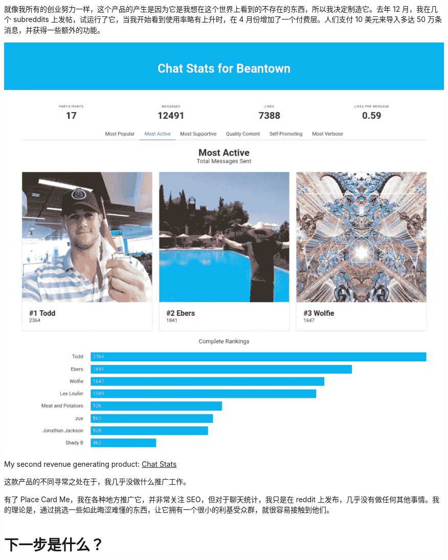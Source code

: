 就像我所有的创业努力一样，这个产品的产生是因为它是我想在这个世界上看到的不存在的东西，所以我决定制造它。去年 12 月，我在几个 subreddits 上发帖，试运行了它，当我开始看到使用率略有上升时，在 4 月份增加了一个付费层。人们支付 10 美元来导入多达 50 万条消息，并获得一些额外的功能。

![](img/94a5177dd6ed9f7d4a7c804e7c13c0b8.png)

My second revenue generating product: [Chat Stats](https://chatstats.co/)

这款产品的不同寻常之处在于，我几乎没做什么推广工作。

有了 Place Card Me，我在各种地方推广它，并非常关注 SEO，但对于聊天统计，我只是在 reddit 上发布，几乎没有做任何其他事情。我的理论是，通过挑选一些如此晦涩难懂的东西，让它拥有一个很小的利基受众群，就很容易接触到他们。

# 下一步是什么？
